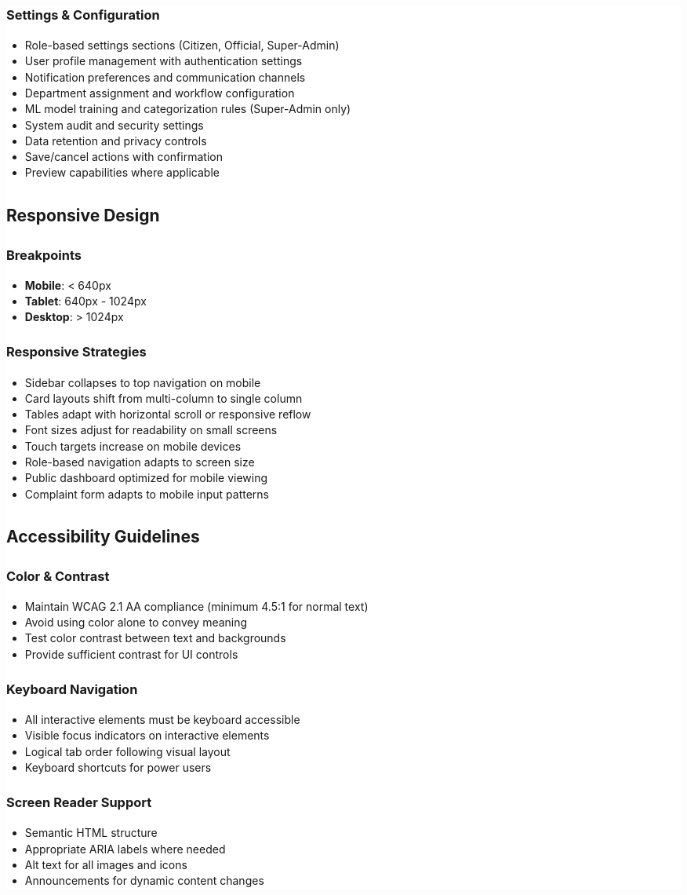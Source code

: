 ### Settings & Configuration
- Role-based settings sections (Citizen, Official, Super-Admin)
- User profile management with authentication settings
- Notification preferences and communication channels
- Department assignment and workflow configuration
- ML model training and categorization rules (Super-Admin only)
- System audit and security settings
- Data retention and privacy controls
- Save/cancel actions with confirmation
- Preview capabilities where applicable

## Responsive Design

### Breakpoints
- **Mobile**: < 640px
- **Tablet**: 640px - 1024px
- **Desktop**: > 1024px

### Responsive Strategies
- Sidebar collapses to top navigation on mobile
- Card layouts shift from multi-column to single column
- Tables adapt with horizontal scroll or responsive reflow
- Font sizes adjust for readability on small screens
- Touch targets increase on mobile devices
- Role-based navigation adapts to screen size
- Public dashboard optimized for mobile viewing
- Complaint form adapts to mobile input patterns

## Accessibility Guidelines

### Color & Contrast
- Maintain WCAG 2.1 AA compliance (minimum 4.5:1 for normal text)
- Avoid using color alone to convey meaning
- Test color contrast between text and backgrounds
- Provide sufficient contrast for UI controls

### Keyboard Navigation
- All interactive elements must be keyboard accessible
- Visible focus indicators on interactive elements
- Logical tab order following visual layout
- Keyboard shortcuts for power users

### Screen Reader Support
- Semantic HTML structure
- Appropriate ARIA labels where needed
- Alt text for all images and icons
- Announcements for dynamic content changes
